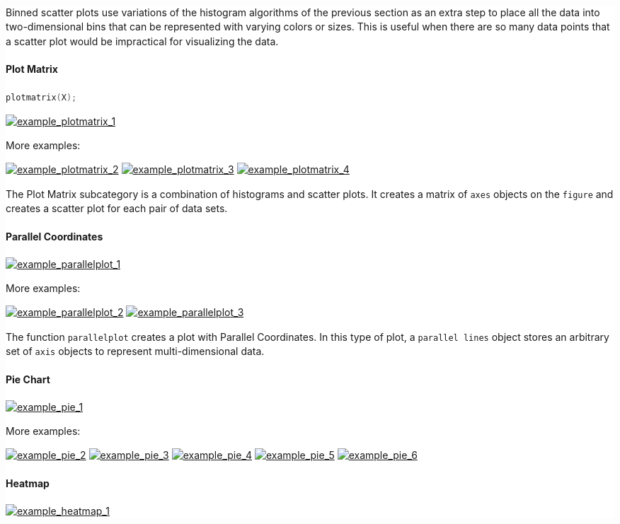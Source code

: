 Binned scatter plots use variations of the histogram algorithms of the previous section as an extra step to place all the data into two-dimensional bins that can be represented with varying colors or sizes. This is useful when there are so many data points that a scatter plot would be impractical for visualizing the data.

#### Plot Matrix

```cpp
plotmatrix(X);
```

[![example_plotmatrix_1](documentation/examples/data_distribution/plotmatrix/plotmatrix_1.svg)](examples/data_distribution/plotmatrix/plotmatrix_1.cpp)

More examples:

[![example_plotmatrix_2](documentation/examples/data_distribution/plotmatrix/plotmatrix_2_thumb.png)](examples/data_distribution/plotmatrix/plotmatrix_2.cpp)  [![example_plotmatrix_3](documentation/examples/data_distribution/plotmatrix/plotmatrix_3_thumb.png)](examples/data_distribution/plotmatrix/plotmatrix_3.cpp)  [![example_plotmatrix_4](documentation/examples/data_distribution/plotmatrix/plotmatrix_4_thumb.png)](examples/data_distribution/plotmatrix/plotmatrix_4.cpp)

The Plot Matrix subcategory is a combination of histograms and scatter plots. It creates a matrix of `axes` objects on the `figure` and creates a scatter plot for each pair of data sets.
 
#### Parallel Coordinates

[![example_parallelplot_1](documentation/examples/data_distribution/parallelplot/parallelplot_1.svg)](examples/data_distribution/parallelplot/parallelplot_1.cpp)

More examples:

[![example_parallelplot_2](documentation/examples/data_distribution/parallelplot/parallelplot_2_thumb.png)](examples/data_distribution/parallelplot/parallelplot_2.cpp)  [![example_parallelplot_3](documentation/examples/data_distribution/parallelplot/parallelplot_3_thumb.png)](examples/data_distribution/parallelplot/parallelplot_3.cpp)  

The function `parallelplot` creates a plot with Parallel Coordinates. In this type of plot, a `parallel lines` object stores an arbitrary set of `axis` objects to represent multi-dimensional data. 

#### Pie Chart

[![example_pie_1](documentation/examples/data_distribution/pie/pie_1.svg)](examples/data_distribution/pie/pie_1.cpp)

More examples:

[![example_pie_2](documentation/examples/data_distribution/pie/pie_2_thumb.png)](examples/data_distribution/pie/pie_2.cpp)  [![example_pie_3](documentation/examples/data_distribution/pie/pie_3_thumb.png)](examples/data_distribution/pie/pie_3.cpp)  [![example_pie_4](documentation/examples/data_distribution/pie/pie_4_thumb.png)](examples/data_distribution/pie/pie_4.cpp)  [![example_pie_5](documentation/examples/data_distribution/pie/pie_5_thumb.png)](examples/data_distribution/pie/pie_5.cpp)  [![example_pie_6](documentation/examples/data_distribution/pie/pie_6_thumb.png)](examples/data_distribution/pie/pie_6.cpp)  

#### Heatmap

[![example_heatmap_1](documentation/examples/data_distribution/heatmap/heatmap_1.png)](examples/data_distribution/heatmap/heatmap_1.cpp)
